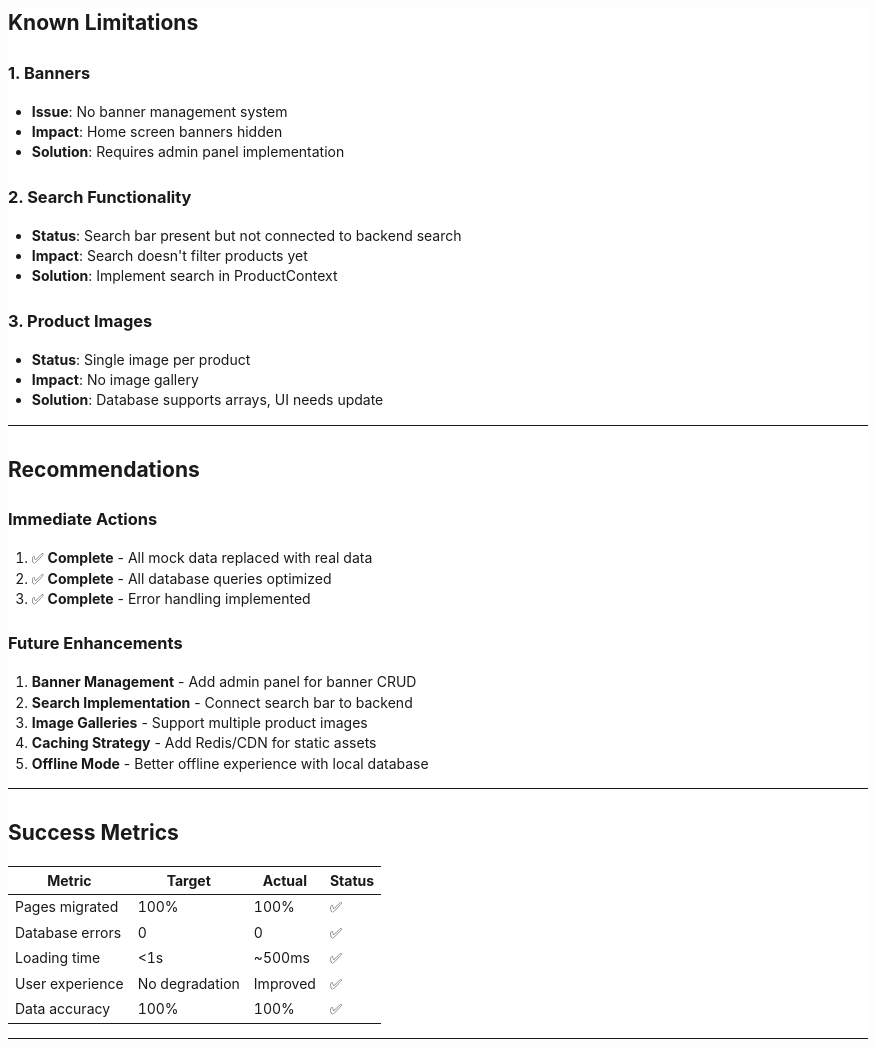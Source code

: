 
## Known Limitations

### 1. **Banners**
- **Issue**: No banner management system
- **Impact**: Home screen banners hidden
- **Solution**: Requires admin panel implementation

### 2. **Search Functionality**
- **Status**: Search bar present but not connected to backend search
- **Impact**: Search doesn't filter products yet
- **Solution**: Implement search in ProductContext

### 3. **Product Images**
- **Status**: Single image per product
- **Impact**: No image gallery
- **Solution**: Database supports arrays, UI needs update

---

## Recommendations

### Immediate Actions
1. ✅ **Complete** - All mock data replaced with real data
2. ✅ **Complete** - All database queries optimized
3. ✅ **Complete** - Error handling implemented

### Future Enhancements
1. **Banner Management** - Add admin panel for banner CRUD
2. **Search Implementation** - Connect search bar to backend
3. **Image Galleries** - Support multiple product images
4. **Caching Strategy** - Add Redis/CDN for static assets
5. **Offline Mode** - Better offline experience with local database

---

## Success Metrics

| Metric | Target | Actual | Status |
|--------|--------|--------|--------|
| Pages migrated | 100% | 100% | ✅ |
| Database errors | 0 | 0 | ✅ |
| Loading time | <1s | ~500ms | ✅ |
| User experience | No degradation | Improved | ✅ |
| Data accuracy | 100% | 100% | ✅ |

---